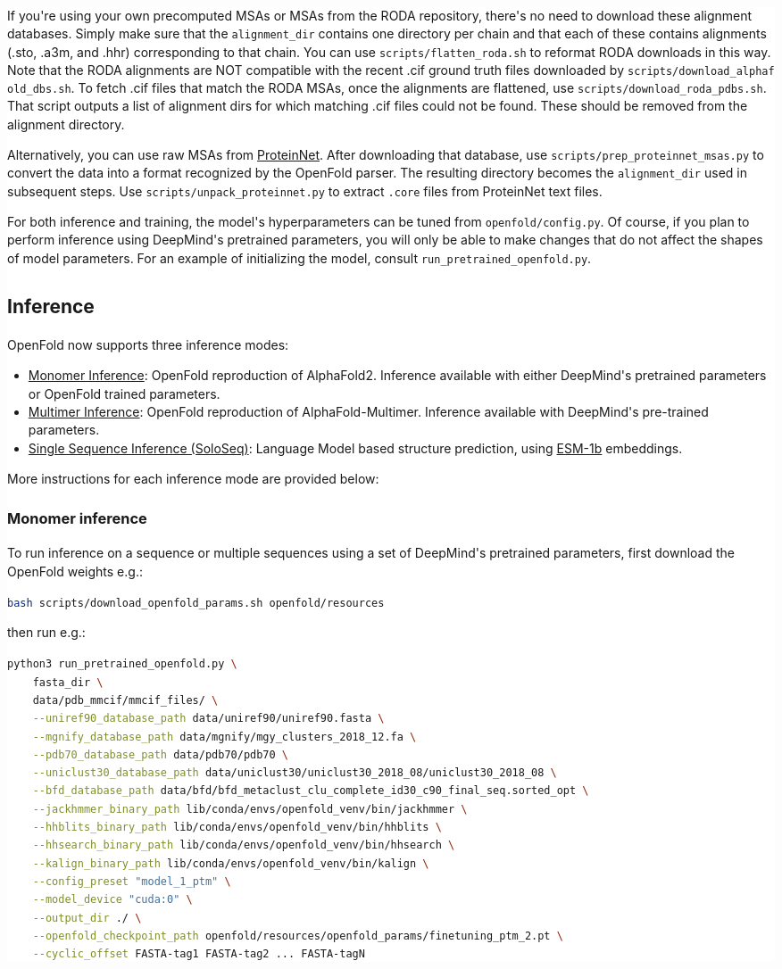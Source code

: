 If you're using your own precomputed MSAs or MSAs from the RODA repository, 
there's no need to download these alignment databases. Simply make sure that
the `alignment_dir` contains one directory per chain and that each of these
contains alignments (.sto, .a3m, and .hhr) corresponding to that chain. You
can use `scripts/flatten_roda.sh` to reformat RODA downloads in this way.
Note that the RODA alignments are NOT compatible with the recent .cif ground
truth files downloaded by `scripts/download_alphafold_dbs.sh`. To fetch .cif 
files that match the RODA MSAs, once the alignments are flattened, use 
`scripts/download_roda_pdbs.sh`. That script outputs a list of alignment dirs 
for which matching .cif files could not be found. These should be removed from 
the alignment directory.

Alternatively, you can use raw MSAs from 
[ProteinNet](https://github.com/aqlaboratory/proteinnet). After downloading
that database, use `scripts/prep_proteinnet_msas.py` to convert the data 
into a format recognized by the OpenFold parser. The resulting directory 
becomes the `alignment_dir` used in subsequent steps. Use 
`scripts/unpack_proteinnet.py` to extract `.core` files from ProteinNet text 
files.

For both inference and training, the model's hyperparameters can be tuned from
`openfold/config.py`. Of course, if you plan to perform inference using 
DeepMind's pretrained parameters, you will only be able to make changes that
do not affect the shapes of model parameters. For an example of initializing
the model, consult `run_pretrained_openfold.py`.

## Inference

OpenFold now supports three inference modes: 
- [Monomer Inference](#monomer-inference): OpenFold reproduction of AlphaFold2. Inference available with either DeepMind's pretrained parameters or OpenFold trained parameters. 
- [Multimer Inference](#multimer-inference): OpenFold reproduction of AlphaFold-Multimer. Inference available with DeepMind's pre-trained parameters. 
- [Single Sequence Inference (SoloSeq)](#soloseq-inference): Language Model based structure prediction, using [ESM-1b](https://github.com/facebookresearch/esm) embeddings.  

More instructions for each inference mode are provided below:

### Monomer inference

To run inference on a sequence or multiple sequences using a set of DeepMind's 
pretrained parameters, first download the OpenFold weights e.g.:

```bash 
bash scripts/download_openfold_params.sh openfold/resources
```

then run e.g.:

```bash
python3 run_pretrained_openfold.py \
    fasta_dir \
    data/pdb_mmcif/mmcif_files/ \
    --uniref90_database_path data/uniref90/uniref90.fasta \
    --mgnify_database_path data/mgnify/mgy_clusters_2018_12.fa \
    --pdb70_database_path data/pdb70/pdb70 \
    --uniclust30_database_path data/uniclust30/uniclust30_2018_08/uniclust30_2018_08 \
    --bfd_database_path data/bfd/bfd_metaclust_clu_complete_id30_c90_final_seq.sorted_opt \
    --jackhmmer_binary_path lib/conda/envs/openfold_venv/bin/jackhmmer \
    --hhblits_binary_path lib/conda/envs/openfold_venv/bin/hhblits \
    --hhsearch_binary_path lib/conda/envs/openfold_venv/bin/hhsearch \
    --kalign_binary_path lib/conda/envs/openfold_venv/bin/kalign \
    --config_preset "model_1_ptm" \
    --model_device "cuda:0" \
    --output_dir ./ \
    --openfold_checkpoint_path openfold/resources/openfold_params/finetuning_ptm_2.pt \
    --cyclic_offset FASTA-tag1 FASTA-tag2 ... FASTA-tagN
```